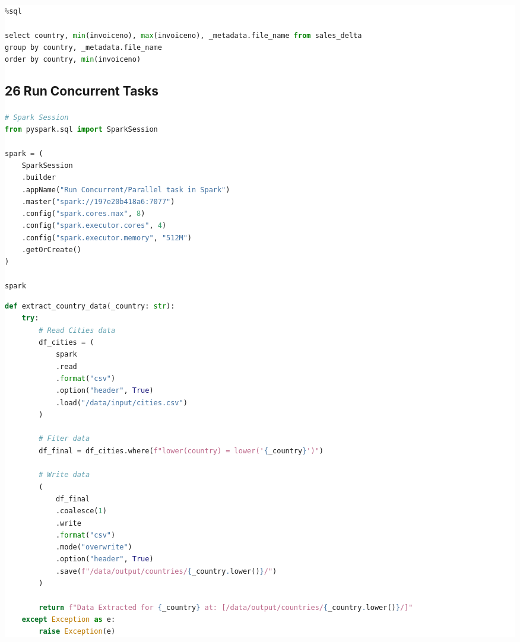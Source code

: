 ```python
%sql

select country, min(invoiceno), max(invoiceno), _metadata.file_name from sales_delta
group by country, _metadata.file_name
order by country, min(invoiceno)
```




## 26 Run Concurrent Tasks

```python
# Spark Session
from pyspark.sql import SparkSession

spark = (
    SparkSession
    .builder
    .appName("Run Concurrent/Parallel task in Spark")
    .master("spark://197e20b418a6:7077")
    .config("spark.cores.max", 8)
    .config("spark.executor.cores", 4)
    .config("spark.executor.memory", "512M")
    .getOrCreate()
)

spark
```

```python
def extract_country_data(_country: str):
    try:
        # Read Cities data
        df_cities = (
            spark
            .read
            .format("csv")
            .option("header", True)
            .load("/data/input/cities.csv")
        )

        # Fiter data
        df_final = df_cities.where(f"lower(country) = lower('{_country}')")

        # Write data
        (
            df_final
            .coalesce(1)
            .write
            .format("csv")
            .mode("overwrite")
            .option("header", True)
            .save(f"/data/output/countries/{_country.lower()}/")
        )
    
        return f"Data Extracted for {_country} at: [/data/output/countries/{_country.lower()}/]"
    except Exception as e:
        raise Exception(e)
```
